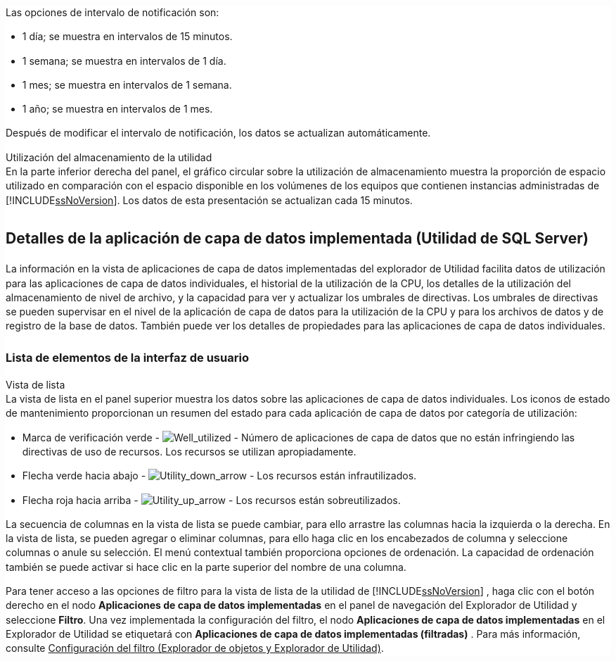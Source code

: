  Las opciones de intervalo de notificación son:  
  
-   1 día; se muestra en intervalos de 15 minutos.  
  
-   1 semana; se muestra en intervalos de 1 día.  
  
-   1 mes; se muestra en intervalos de 1 semana.  
  
-   1 año; se muestra en intervalos de 1 mes.  
  
 Después de modificar el intervalo de notificación, los datos se actualizan automáticamente.  
  
 Utilización del almacenamiento de la utilidad  
 En la parte inferior derecha del panel, el gráfico circular sobre la utilización de almacenamiento muestra la proporción de espacio utilizado en comparación con el espacio disponible en los volúmenes de los equipos que contienen instancias administradas de [!INCLUDE[ssNoVersion](../../includes/ssnoversion-md.md)]. Los datos de esta presentación se actualizan cada 15 minutos.  
 
 ## <a name="deployed-data-tier-application-details-sql-server-utility"></a>Detalles de la aplicación de capa de datos implementada (Utilidad de SQL Server)
  La información en la vista de aplicaciones de capa de datos implementadas del explorador de Utilidad facilita datos de utilización para las aplicaciones de capa de datos individuales, el historial de la utilización de la CPU, los detalles de la utilización del almacenamiento de nivel de archivo, y la capacidad para ver y actualizar los umbrales de directivas. Los umbrales de directivas se pueden supervisar en el nivel de la aplicación de capa de datos para la utilización de la CPU y para los archivos de datos y de registro de la base de datos. También puede ver los detalles de propiedades para las aplicaciones de capa de datos individuales.  
  
### <a name="ui-element-list"></a>Lista de elementos de la interfaz de usuario  
 Vista de lista  
 La vista de lista en el panel superior muestra los datos sobre las aplicaciones de capa de datos individuales. Los iconos de estado de mantenimiento proporcionan un resumen del estado para cada aplicación de capa de datos por categoría de utilización:  
  
-   Marca de verificación verde - ![](../../relational-databases/manage/media/well-utilized.gif "Well_utilized") - Número de aplicaciones de capa de datos que no están infringiendo las directivas de uso de recursos. Los recursos se utilizan apropiadamente.  
  
-   Flecha verde hacia abajo - ![](../../relational-databases/manage/media/utility-down-arrow.gif "Utility_down_arrow") - Los recursos están infrautilizados.  
  
-   Flecha roja hacia arriba - ![](../../relational-databases/manage/media/utility-up-arrow.gif "Utility_up_arrow") - Los recursos están sobreutilizados.  
  
 La secuencia de columnas en la vista de lista se puede cambiar, para ello arrastre las columnas hacia la izquierda o la derecha. En la vista de lista, se pueden agregar o eliminar columnas, para ello haga clic en los encabezados de columna y seleccione columnas o anule su selección. El menú contextual también proporciona opciones de ordenación. La capacidad de ordenación también se puede activar si hace clic en la parte superior del nombre de una columna.  
  
 Para tener acceso a las opciones de filtro para la vista de lista de la utilidad de [!INCLUDE[ssNoVersion](../../includes/ssnoversion-md.md)] , haga clic con el botón derecho en el nodo **Aplicaciones de capa de datos implementadas** en el panel de navegación del Explorador de Utilidad y seleccione **Filtro**. Una vez implementada la configuración del filtro, el nodo **Aplicaciones de capa de datos implementadas** en el Explorador de Utilidad se etiquetará con **Aplicaciones de capa de datos implementadas (filtradas)** . Para más información, consulte [Configuración del filtro &#40;Explorador de objetos y Explorador de Utilidad&#41;](https://msdn.microsoft.com/library/4aab04bc-e1ab-4d4b-ab74-b287fc805bc2).  
  